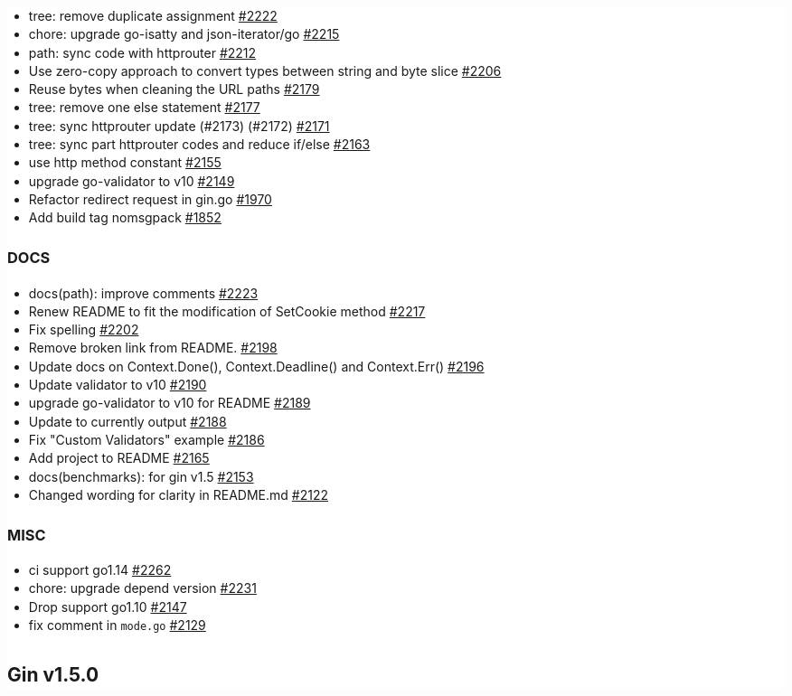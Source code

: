   * tree: remove duplicate assignment [#2222](https://github.com/zzm996-zzm/arms/framework/gin/pull/2222)
  * chore: upgrade go-isatty and json-iterator/go [#2215](https://github.com/zzm996-zzm/arms/framework/gin/pull/2215)
  * path: sync code with httprouter [#2212](https://github.com/zzm996-zzm/arms/framework/gin/pull/2212)
  * Use zero-copy approach to convert types between string and byte slice [#2206](https://github.com/zzm996-zzm/arms/framework/gin/pull/2206)
  * Reuse bytes when cleaning the URL paths [#2179](https://github.com/zzm996-zzm/arms/framework/gin/pull/2179)
  * tree: remove one else statement [#2177](https://github.com/zzm996-zzm/arms/framework/gin/pull/2177)
  * tree: sync httprouter update (#2173) (#2172) [#2171](https://github.com/zzm996-zzm/arms/framework/gin/pull/2171)
  * tree: sync part httprouter codes and reduce if/else [#2163](https://github.com/zzm996-zzm/arms/framework/gin/pull/2163)
  * use http method constant [#2155](https://github.com/zzm996-zzm/arms/framework/gin/pull/2155)
  * upgrade go-validator to v10 [#2149](https://github.com/zzm996-zzm/arms/framework/gin/pull/2149)
  * Refactor redirect request in gin.go [#1970](https://github.com/zzm996-zzm/arms/framework/gin/pull/1970)
  * Add build tag nomsgpack [#1852](https://github.com/zzm996-zzm/arms/framework/gin/pull/1852)
### DOCS
  * docs(path): improve comments [#2223](https://github.com/zzm996-zzm/arms/framework/gin/pull/2223)
  * Renew README to fit the modification of SetCookie method [#2217](https://github.com/zzm996-zzm/arms/framework/gin/pull/2217)
  * Fix spelling [#2202](https://github.com/zzm996-zzm/arms/framework/gin/pull/2202)
  * Remove broken link from README. [#2198](https://github.com/zzm996-zzm/arms/framework/gin/pull/2198)
  * Update docs on Context.Done(), Context.Deadline() and Context.Err() [#2196](https://github.com/zzm996-zzm/arms/framework/gin/pull/2196)
  * Update validator to v10 [#2190](https://github.com/zzm996-zzm/arms/framework/gin/pull/2190)
  * upgrade go-validator to v10 for README [#2189](https://github.com/zzm996-zzm/arms/framework/gin/pull/2189)
  * Update to currently output [#2188](https://github.com/zzm996-zzm/arms/framework/gin/pull/2188)
  * Fix "Custom Validators" example [#2186](https://github.com/zzm996-zzm/arms/framework/gin/pull/2186)
  * Add project to README [#2165](https://github.com/zzm996-zzm/arms/framework/gin/pull/2165)
  * docs(benchmarks): for gin v1.5 [#2153](https://github.com/zzm996-zzm/arms/framework/gin/pull/2153)
  * Changed wording for clarity in README.md [#2122](https://github.com/zzm996-zzm/arms/framework/gin/pull/2122)
### MISC
  * ci support go1.14 [#2262](https://github.com/zzm996-zzm/arms/framework/gin/pull/2262)
  * chore: upgrade depend version [#2231](https://github.com/zzm996-zzm/arms/framework/gin/pull/2231)
  * Drop support go1.10 [#2147](https://github.com/zzm996-zzm/arms/framework/gin/pull/2147)
  * fix comment in `mode.go` [#2129](https://github.com/zzm996-zzm/arms/framework/gin/pull/2129)

## Gin v1.5.0
